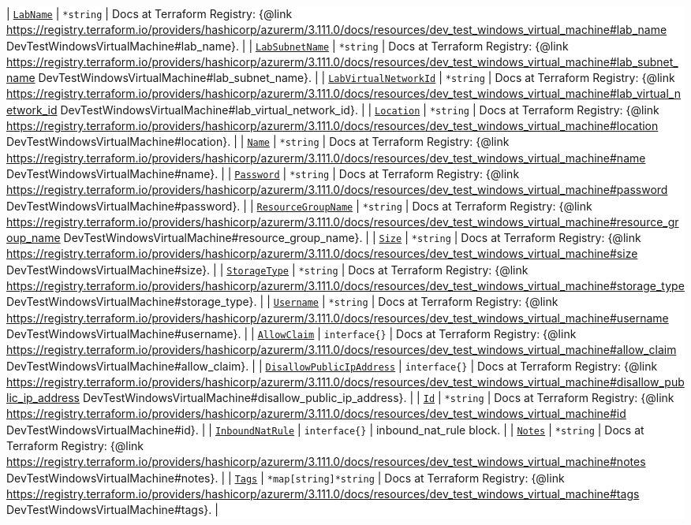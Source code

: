 | <code><a href="#@cdktf/provider-azurerm.devTestWindowsVirtualMachine.DevTestWindowsVirtualMachineConfig.property.labName">LabName</a></code> | <code>*string</code> | Docs at Terraform Registry: {@link https://registry.terraform.io/providers/hashicorp/azurerm/3.111.0/docs/resources/dev_test_windows_virtual_machine#lab_name DevTestWindowsVirtualMachine#lab_name}. |
| <code><a href="#@cdktf/provider-azurerm.devTestWindowsVirtualMachine.DevTestWindowsVirtualMachineConfig.property.labSubnetName">LabSubnetName</a></code> | <code>*string</code> | Docs at Terraform Registry: {@link https://registry.terraform.io/providers/hashicorp/azurerm/3.111.0/docs/resources/dev_test_windows_virtual_machine#lab_subnet_name DevTestWindowsVirtualMachine#lab_subnet_name}. |
| <code><a href="#@cdktf/provider-azurerm.devTestWindowsVirtualMachine.DevTestWindowsVirtualMachineConfig.property.labVirtualNetworkId">LabVirtualNetworkId</a></code> | <code>*string</code> | Docs at Terraform Registry: {@link https://registry.terraform.io/providers/hashicorp/azurerm/3.111.0/docs/resources/dev_test_windows_virtual_machine#lab_virtual_network_id DevTestWindowsVirtualMachine#lab_virtual_network_id}. |
| <code><a href="#@cdktf/provider-azurerm.devTestWindowsVirtualMachine.DevTestWindowsVirtualMachineConfig.property.location">Location</a></code> | <code>*string</code> | Docs at Terraform Registry: {@link https://registry.terraform.io/providers/hashicorp/azurerm/3.111.0/docs/resources/dev_test_windows_virtual_machine#location DevTestWindowsVirtualMachine#location}. |
| <code><a href="#@cdktf/provider-azurerm.devTestWindowsVirtualMachine.DevTestWindowsVirtualMachineConfig.property.name">Name</a></code> | <code>*string</code> | Docs at Terraform Registry: {@link https://registry.terraform.io/providers/hashicorp/azurerm/3.111.0/docs/resources/dev_test_windows_virtual_machine#name DevTestWindowsVirtualMachine#name}. |
| <code><a href="#@cdktf/provider-azurerm.devTestWindowsVirtualMachine.DevTestWindowsVirtualMachineConfig.property.password">Password</a></code> | <code>*string</code> | Docs at Terraform Registry: {@link https://registry.terraform.io/providers/hashicorp/azurerm/3.111.0/docs/resources/dev_test_windows_virtual_machine#password DevTestWindowsVirtualMachine#password}. |
| <code><a href="#@cdktf/provider-azurerm.devTestWindowsVirtualMachine.DevTestWindowsVirtualMachineConfig.property.resourceGroupName">ResourceGroupName</a></code> | <code>*string</code> | Docs at Terraform Registry: {@link https://registry.terraform.io/providers/hashicorp/azurerm/3.111.0/docs/resources/dev_test_windows_virtual_machine#resource_group_name DevTestWindowsVirtualMachine#resource_group_name}. |
| <code><a href="#@cdktf/provider-azurerm.devTestWindowsVirtualMachine.DevTestWindowsVirtualMachineConfig.property.size">Size</a></code> | <code>*string</code> | Docs at Terraform Registry: {@link https://registry.terraform.io/providers/hashicorp/azurerm/3.111.0/docs/resources/dev_test_windows_virtual_machine#size DevTestWindowsVirtualMachine#size}. |
| <code><a href="#@cdktf/provider-azurerm.devTestWindowsVirtualMachine.DevTestWindowsVirtualMachineConfig.property.storageType">StorageType</a></code> | <code>*string</code> | Docs at Terraform Registry: {@link https://registry.terraform.io/providers/hashicorp/azurerm/3.111.0/docs/resources/dev_test_windows_virtual_machine#storage_type DevTestWindowsVirtualMachine#storage_type}. |
| <code><a href="#@cdktf/provider-azurerm.devTestWindowsVirtualMachine.DevTestWindowsVirtualMachineConfig.property.username">Username</a></code> | <code>*string</code> | Docs at Terraform Registry: {@link https://registry.terraform.io/providers/hashicorp/azurerm/3.111.0/docs/resources/dev_test_windows_virtual_machine#username DevTestWindowsVirtualMachine#username}. |
| <code><a href="#@cdktf/provider-azurerm.devTestWindowsVirtualMachine.DevTestWindowsVirtualMachineConfig.property.allowClaim">AllowClaim</a></code> | <code>interface{}</code> | Docs at Terraform Registry: {@link https://registry.terraform.io/providers/hashicorp/azurerm/3.111.0/docs/resources/dev_test_windows_virtual_machine#allow_claim DevTestWindowsVirtualMachine#allow_claim}. |
| <code><a href="#@cdktf/provider-azurerm.devTestWindowsVirtualMachine.DevTestWindowsVirtualMachineConfig.property.disallowPublicIpAddress">DisallowPublicIpAddress</a></code> | <code>interface{}</code> | Docs at Terraform Registry: {@link https://registry.terraform.io/providers/hashicorp/azurerm/3.111.0/docs/resources/dev_test_windows_virtual_machine#disallow_public_ip_address DevTestWindowsVirtualMachine#disallow_public_ip_address}. |
| <code><a href="#@cdktf/provider-azurerm.devTestWindowsVirtualMachine.DevTestWindowsVirtualMachineConfig.property.id">Id</a></code> | <code>*string</code> | Docs at Terraform Registry: {@link https://registry.terraform.io/providers/hashicorp/azurerm/3.111.0/docs/resources/dev_test_windows_virtual_machine#id DevTestWindowsVirtualMachine#id}. |
| <code><a href="#@cdktf/provider-azurerm.devTestWindowsVirtualMachine.DevTestWindowsVirtualMachineConfig.property.inboundNatRule">InboundNatRule</a></code> | <code>interface{}</code> | inbound_nat_rule block. |
| <code><a href="#@cdktf/provider-azurerm.devTestWindowsVirtualMachine.DevTestWindowsVirtualMachineConfig.property.notes">Notes</a></code> | <code>*string</code> | Docs at Terraform Registry: {@link https://registry.terraform.io/providers/hashicorp/azurerm/3.111.0/docs/resources/dev_test_windows_virtual_machine#notes DevTestWindowsVirtualMachine#notes}. |
| <code><a href="#@cdktf/provider-azurerm.devTestWindowsVirtualMachine.DevTestWindowsVirtualMachineConfig.property.tags">Tags</a></code> | <code>*map[string]*string</code> | Docs at Terraform Registry: {@link https://registry.terraform.io/providers/hashicorp/azurerm/3.111.0/docs/resources/dev_test_windows_virtual_machine#tags DevTestWindowsVirtualMachine#tags}. |